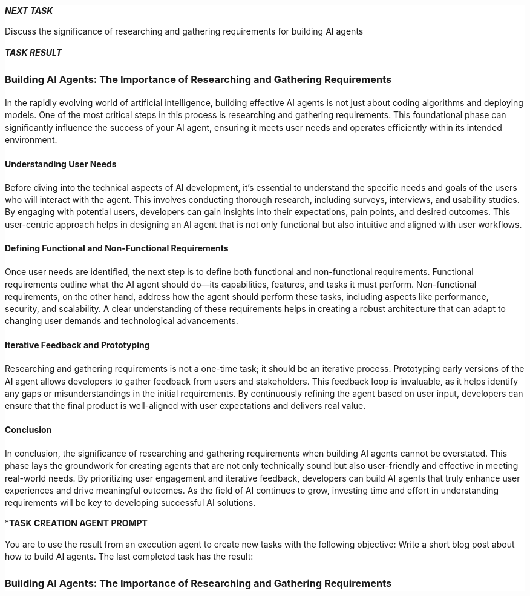 *****NEXT TASK*****

Discuss the significance of researching and gathering requirements for building AI agents

*****TASK RESULT*****

### Building AI Agents: The Importance of Researching and Gathering Requirements

In the rapidly evolving world of artificial intelligence, building effective AI agents is not just about coding algorithms and deploying models. One of the most critical steps in this process is researching and gathering requirements. This foundational phase can significantly influence the success of your AI agent, ensuring it meets user needs and operates efficiently within its intended environment.

#### Understanding User Needs

Before diving into the technical aspects of AI development, it’s essential to understand the specific needs and goals of the users who will interact with the agent. This involves conducting thorough research, including surveys, interviews, and usability studies. By engaging with potential users, developers can gain insights into their expectations, pain points, and desired outcomes. This user-centric approach helps in designing an AI agent that is not only functional but also intuitive and aligned with user workflows.

#### Defining Functional and Non-Functional Requirements

Once user needs are identified, the next step is to define both functional and non-functional requirements. Functional requirements outline what the AI agent should do—its capabilities, features, and tasks it must perform. Non-functional requirements, on the other hand, address how the agent should perform these tasks, including aspects like performance, security, and scalability. A clear understanding of these requirements helps in creating a robust architecture that can adapt to changing user demands and technological advancements.

#### Iterative Feedback and Prototyping

Researching and gathering requirements is not a one-time task; it should be an iterative process. Prototyping early versions of the AI agent allows developers to gather feedback from users and stakeholders. This feedback loop is invaluable, as it helps identify any gaps or misunderstandings in the initial requirements. By continuously refining the agent based on user input, developers can ensure that the final product is well-aligned with user expectations and delivers real value.

#### Conclusion

In conclusion, the significance of researching and gathering requirements when building AI agents cannot be overstated. This phase lays the groundwork for creating agents that are not only technically sound but also user-friendly and effective in meeting real-world needs. By prioritizing user engagement and iterative feedback, developers can build AI agents that truly enhance user experiences and drive meaningful outcomes. As the field of AI continues to grow, investing time and effort in understanding requirements will be key to developing successful AI solutions.

*****TASK CREATION AGENT PROMPT****

You are to use the result from an execution agent to create new tasks with the following objective: Write a short blog post about how to build AI agents.
The last completed task has the result: 
### Building AI Agents: The Importance of Researching and Gathering Requirements
